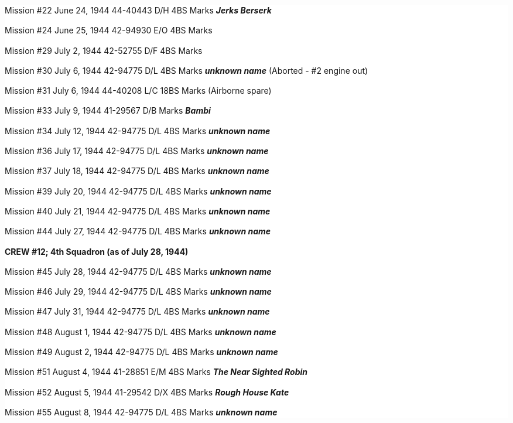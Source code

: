 Mission #22 June 24, 1944 44-40443 D/H 4BS Marks ***Jerks
Berserk***

Mission #24 June 25, 1944
42-94930 E/O 4BS Marks

Mission #29 July 2, 1944 42-52755 D/F 4BS Marks

Mission #30 July 6, 1944 42-94775 D/L 4BS Marks ***unknown
name*** (Aborted \- #2 engine out)

Mission #31 July 6, 1944 44-40208 L/C 18BS Marks (Airborne
spare)

Mission #33 July 9, 1944 41-29567 D/B Marks ***Bambi***

Mission #34 July 12, 1944 42-94775 D/L 4BS Marks ***unknown
name***

Mission #36 July 17, 1944 42-94775 D/L 4BS Marks ***unknown
name***

Mission #37 July 18, 1944 42-94775 D/L 4BS Marks ***unknown
name***

Mission #39 July 20, 1944 42-94775 D/L 4BS Marks ***unknown
name***

Mission #40 July 21, 1944 42-94775 D/L 4BS Marks ***unknown
name***

Mission #44 July 27, 1944 42-94775 D/L 4BS Marks ***unknown
name***

**CREW #12; 4th
Squadron (as of July 28, 1944\)**

Mission #45 July 28, 1944 42-94775 D/L 4BS Marks ***unknown
name***

Mission #46 July 29, 1944 42-94775 D/L 4BS Marks ***unknown
name***

Mission #47 July 31, 1944 42-94775 D/L 4BS Marks ***unknown
name***

Mission #48 August 1, 1944 42-94775 D/L 4BS Marks ***unknown
name***

Mission #49 August 2, 1944 42-94775 D/L 4BS Marks ***unknown
name***

Mission #51 August 4, 1944 41-28851 E/M 4BS Marks ***The
Near Sighted Robin***

Mission #52 August 5, 1944 41-29542 D/X 4BS Marks ***Rough
House Kate***

Mission #55 August 8, 1944 42-94775 D/L 4BS Marks ***unknown
name***
